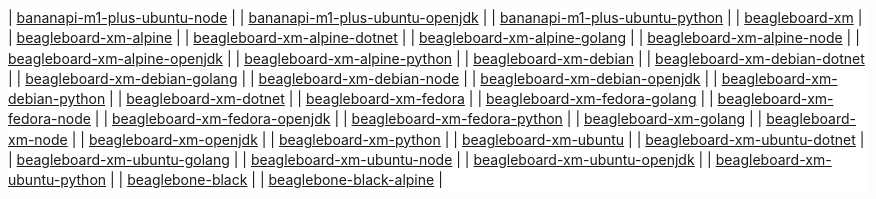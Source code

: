 | <a href="https://hub.docker.com/r/balenalib/bananapi-m1-plus-ubuntu-node" target="_blank">bananapi-m1-plus-ubuntu-node<a>                                                   |
| <a href="https://hub.docker.com/r/balenalib/bananapi-m1-plus-ubuntu-openjdk" target="_blank">bananapi-m1-plus-ubuntu-openjdk<a>                                             |
| <a href="https://hub.docker.com/r/balenalib/bananapi-m1-plus-ubuntu-python" target="_blank">bananapi-m1-plus-ubuntu-python<a>                                               |
| <a href="https://hub.docker.com/r/balenalib/beagleboard-xm" target="_blank">beagleboard-xm<a>                                                                               |
| <a href="https://hub.docker.com/r/balenalib/beagleboard-xm-alpine" target="_blank">beagleboard-xm-alpine<a>                                                                 |
| <a href="https://hub.docker.com/r/balenalib/beagleboard-xm-alpine-dotnet" target="_blank">beagleboard-xm-alpine-dotnet<a>                                                   |
| <a href="https://hub.docker.com/r/balenalib/beagleboard-xm-alpine-golang" target="_blank">beagleboard-xm-alpine-golang<a>                                                   |
| <a href="https://hub.docker.com/r/balenalib/beagleboard-xm-alpine-node" target="_blank">beagleboard-xm-alpine-node<a>                                                       |
| <a href="https://hub.docker.com/r/balenalib/beagleboard-xm-alpine-openjdk" target="_blank">beagleboard-xm-alpine-openjdk<a>                                                 |
| <a href="https://hub.docker.com/r/balenalib/beagleboard-xm-alpine-python" target="_blank">beagleboard-xm-alpine-python<a>                                                   |
| <a href="https://hub.docker.com/r/balenalib/beagleboard-xm-debian" target="_blank">beagleboard-xm-debian<a>                                                                 |
| <a href="https://hub.docker.com/r/balenalib/beagleboard-xm-debian-dotnet" target="_blank">beagleboard-xm-debian-dotnet<a>                                                   |
| <a href="https://hub.docker.com/r/balenalib/beagleboard-xm-debian-golang" target="_blank">beagleboard-xm-debian-golang<a>                                                   |
| <a href="https://hub.docker.com/r/balenalib/beagleboard-xm-debian-node" target="_blank">beagleboard-xm-debian-node<a>                                                       |
| <a href="https://hub.docker.com/r/balenalib/beagleboard-xm-debian-openjdk" target="_blank">beagleboard-xm-debian-openjdk<a>                                                 |
| <a href="https://hub.docker.com/r/balenalib/beagleboard-xm-debian-python" target="_blank">beagleboard-xm-debian-python<a>                                                   |
| <a href="https://hub.docker.com/r/balenalib/beagleboard-xm-dotnet" target="_blank">beagleboard-xm-dotnet<a>                                                                 |
| <a href="https://hub.docker.com/r/balenalib/beagleboard-xm-fedora" target="_blank">beagleboard-xm-fedora<a>                                                                 |
| <a href="https://hub.docker.com/r/balenalib/beagleboard-xm-fedora-golang" target="_blank">beagleboard-xm-fedora-golang<a>                                                   |
| <a href="https://hub.docker.com/r/balenalib/beagleboard-xm-fedora-node" target="_blank">beagleboard-xm-fedora-node<a>                                                       |
| <a href="https://hub.docker.com/r/balenalib/beagleboard-xm-fedora-openjdk" target="_blank">beagleboard-xm-fedora-openjdk<a>                                                 |
| <a href="https://hub.docker.com/r/balenalib/beagleboard-xm-fedora-python" target="_blank">beagleboard-xm-fedora-python<a>                                                   |
| <a href="https://hub.docker.com/r/balenalib/beagleboard-xm-golang" target="_blank">beagleboard-xm-golang<a>                                                                 |
| <a href="https://hub.docker.com/r/balenalib/beagleboard-xm-node" target="_blank">beagleboard-xm-node<a>                                                                     |
| <a href="https://hub.docker.com/r/balenalib/beagleboard-xm-openjdk" target="_blank">beagleboard-xm-openjdk<a>                                                               |
| <a href="https://hub.docker.com/r/balenalib/beagleboard-xm-python" target="_blank">beagleboard-xm-python<a>                                                                 |
| <a href="https://hub.docker.com/r/balenalib/beagleboard-xm-ubuntu" target="_blank">beagleboard-xm-ubuntu<a>                                                                 |
| <a href="https://hub.docker.com/r/balenalib/beagleboard-xm-ubuntu-dotnet" target="_blank">beagleboard-xm-ubuntu-dotnet<a>                                                   |
| <a href="https://hub.docker.com/r/balenalib/beagleboard-xm-ubuntu-golang" target="_blank">beagleboard-xm-ubuntu-golang<a>                                                   |
| <a href="https://hub.docker.com/r/balenalib/beagleboard-xm-ubuntu-node" target="_blank">beagleboard-xm-ubuntu-node<a>                                                       |
| <a href="https://hub.docker.com/r/balenalib/beagleboard-xm-ubuntu-openjdk" target="_blank">beagleboard-xm-ubuntu-openjdk<a>                                                 |
| <a href="https://hub.docker.com/r/balenalib/beagleboard-xm-ubuntu-python" target="_blank">beagleboard-xm-ubuntu-python<a>                                                   |
| <a href="https://hub.docker.com/r/balenalib/beaglebone-black" target="_blank">beaglebone-black<a>                                                                           |
| <a href="https://hub.docker.com/r/balenalib/beaglebone-black-alpine" target="_blank">beaglebone-black-alpine<a>                                                             |